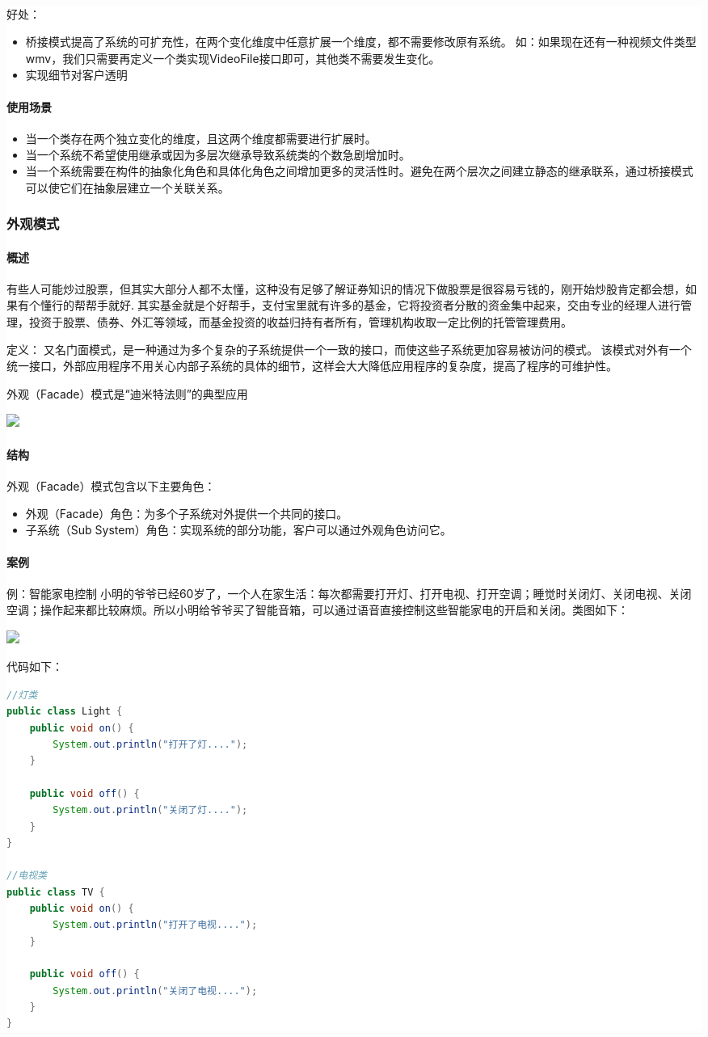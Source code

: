 ~~~java
~~~

好处：
* 桥接模式提高了系统的可扩充性，在两个变化维度中任意扩展一个维度，都不需要修改原有系统。
  如：如果现在还有一种视频文件类型wmv，我们只需要再定义一个类实现VideoFile接口即可，其他类不需要发生变化。
* 实现细节对客户透明

#### 使用场景

* 当一个类存在两个独立变化的维度，且这两个维度都需要进行扩展时。
* 当一个系统不希望使用继承或因为多层次继承导致系统类的个数急剧增加时。
* 当一个系统需要在构件的抽象化角色和具体化角色之间增加更多的灵活性时。避免在两个层次之间建立静态的继承联系，通过桥接模式可以使它们在抽象层建立一个关联关系。

### 外观模式

#### 概述

有些人可能炒过股票，但其实大部分人都不太懂，这种没有足够了解证券知识的情况下做股票是很容易亏钱的，刚开始炒股肯定都会想，如果有个懂行的帮帮手就好.
其实基金就是个好帮手，支付宝里就有许多的基金，它将投资者分散的资金集中起来，交由专业的经理人进行管理，投资于股票、债券、外汇等领域，而基金投资的收益归持有者所有，管理机构收取一定比例的托管管理费用。

定义：
又名门面模式，是一种通过为多个复杂的子系统提供一个一致的接口，而使这些子系统更加容易被访问的模式。
该模式对外有一个统一接口，外部应用程序不用关心内部子系统的具体的细节，这样会大大降低应用程序的复杂度，提高了程序的可维护性。

外观（Facade）模式是“迪米特法则”的典型应用

![](https://cooooing.github.io/images/学习笔记/设计模式/外观模式引入.jpg)

#### 结构

外观（Facade）模式包含以下主要角色：
* 外观（Facade）角色：为多个子系统对外提供一个共同的接口。
* 子系统（Sub System）角色：实现系统的部分功能，客户可以通过外观角色访问它。

#### 案例

例：智能家电控制
小明的爷爷已经60岁了，一个人在家生活：每次都需要打开灯、打开电视、打开空调；睡觉时关闭灯、关闭电视、关闭空调；操作起来都比较麻烦。所以小明给爷爷买了智能音箱，可以通过语音直接控制这些智能家电的开启和关闭。类图如下：

![](https://cooooing.github.io/images/学习笔记/设计模式/外观模式.png)

代码如下：
~~~java
//灯类
public class Light {
    public void on() {
        System.out.println("打开了灯....");
    }

    public void off() {
        System.out.println("关闭了灯....");
    }
}

//电视类
public class TV {
    public void on() {
        System.out.println("打开了电视....");
    }

    public void off() {
        System.out.println("关闭了电视....");
    }
}

~~~